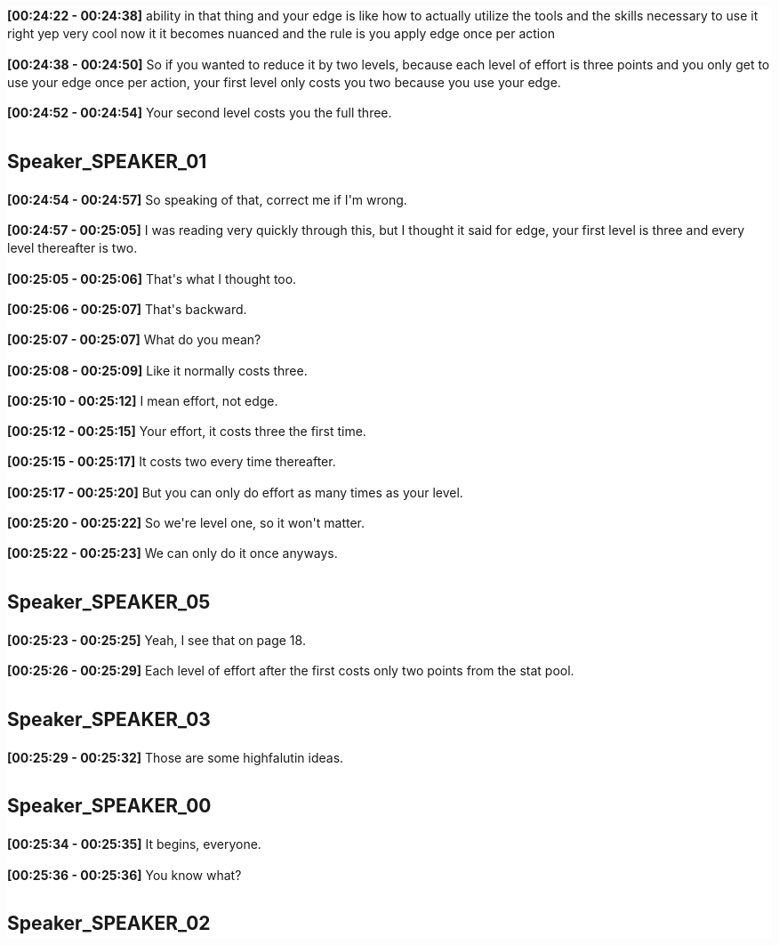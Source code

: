 **[00:24:22 - 00:24:38]** ability in that thing and your edge is like how to actually utilize the tools and the skills necessary to use it right yep very cool now it it becomes nuanced and the rule is you apply edge once per action

**[00:24:38 - 00:24:50]** So if you wanted to reduce it by two levels, because each level of effort is three points and you only get to use your edge once per action, your first level only costs you two because you use your edge.

**[00:24:52 - 00:24:54]** Your second level costs you the full three.


## Speaker_SPEAKER_01

**[00:24:54 - 00:24:57]** So speaking of that, correct me if I'm wrong.

**[00:24:57 - 00:25:05]** I was reading very quickly through this, but I thought it said for edge, your first level is three and every level thereafter is two.

**[00:25:05 - 00:25:06]** That's what I thought too.

**[00:25:06 - 00:25:07]** That's backward.

**[00:25:07 - 00:25:07]** What do you mean?

**[00:25:08 - 00:25:09]** Like it normally costs three.

**[00:25:10 - 00:25:12]** I mean effort, not edge.

**[00:25:12 - 00:25:15]** Your effort, it costs three the first time.

**[00:25:15 - 00:25:17]** It costs two every time thereafter.

**[00:25:17 - 00:25:20]** But you can only do effort as many times as your level.

**[00:25:20 - 00:25:22]** So we're level one, so it won't matter.

**[00:25:22 - 00:25:23]** We can only do it once anyways.


## Speaker_SPEAKER_05

**[00:25:23 - 00:25:25]** Yeah, I see that on page 18.

**[00:25:26 - 00:25:29]** Each level of effort after the first costs only two points from the stat pool.


## Speaker_SPEAKER_03

**[00:25:29 - 00:25:32]** Those are some highfalutin ideas.


## Speaker_SPEAKER_00

**[00:25:34 - 00:25:35]** It begins, everyone.

**[00:25:36 - 00:25:36]** You know what?


## Speaker_SPEAKER_02
